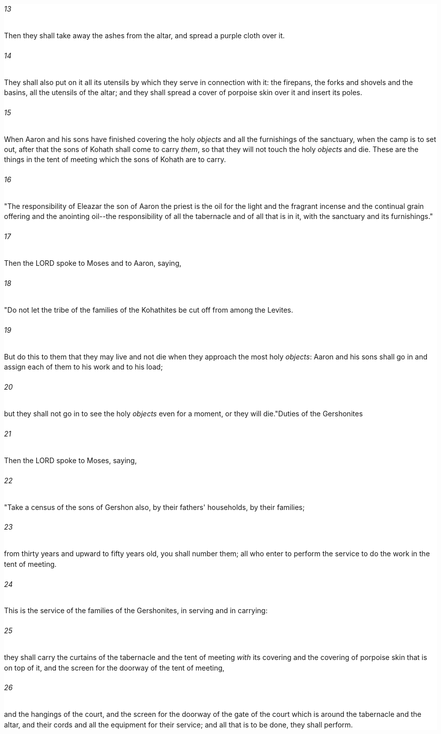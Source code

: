###### 13 
Then they shall take away the ashes from the altar, and spread a purple cloth over it. 

###### 14 
They shall also put on it all its utensils by which they serve in connection with it: the firepans, the forks and shovels and the basins, all the utensils of the altar; and they shall spread a cover of porpoise skin over it and insert its poles. 

###### 15 
When Aaron and his sons have finished covering the holy _objects_ and all the furnishings of the sanctuary, when the camp is to set out, after that the sons of Kohath shall come to carry _them_, so that they will not touch the holy _objects_ and die. These are the things in the tent of meeting which the sons of Kohath are to carry. 

###### 16 
"The responsibility of Eleazar the son of Aaron the priest is the oil for the light and the fragrant incense and the continual grain offering and the anointing oil--the responsibility of all the tabernacle and of all that is in it, with the sanctuary and its furnishings." 

###### 17 
Then the LORD spoke to Moses and to Aaron, saying, 

###### 18 
"Do not let the tribe of the families of the Kohathites be cut off from among the Levites. 

###### 19 
But do this to them that they may live and not die when they approach the most holy _objects_: Aaron and his sons shall go in and assign each of them to his work and to his load; 

###### 20 
but they shall not go in to see the holy _objects_ even for a moment, or they will die."Duties of the Gershonites 

###### 21 
Then the LORD spoke to Moses, saying, 

###### 22 
"Take a census of the sons of Gershon also, by their fathers' households, by their families; 

###### 23 
from thirty years and upward to fifty years old, you shall number them; all who enter to perform the service to do the work in the tent of meeting. 

###### 24 
This is the service of the families of the Gershonites, in serving and in carrying: 

###### 25 
they shall carry the curtains of the tabernacle and the tent of meeting _with_ its covering and the covering of porpoise skin that is on top of it, and the screen for the doorway of the tent of meeting, 

###### 26 
and the hangings of the court, and the screen for the doorway of the gate of the court which is around the tabernacle and the altar, and their cords and all the equipment for their service; and all that is to be done, they shall perform. 
